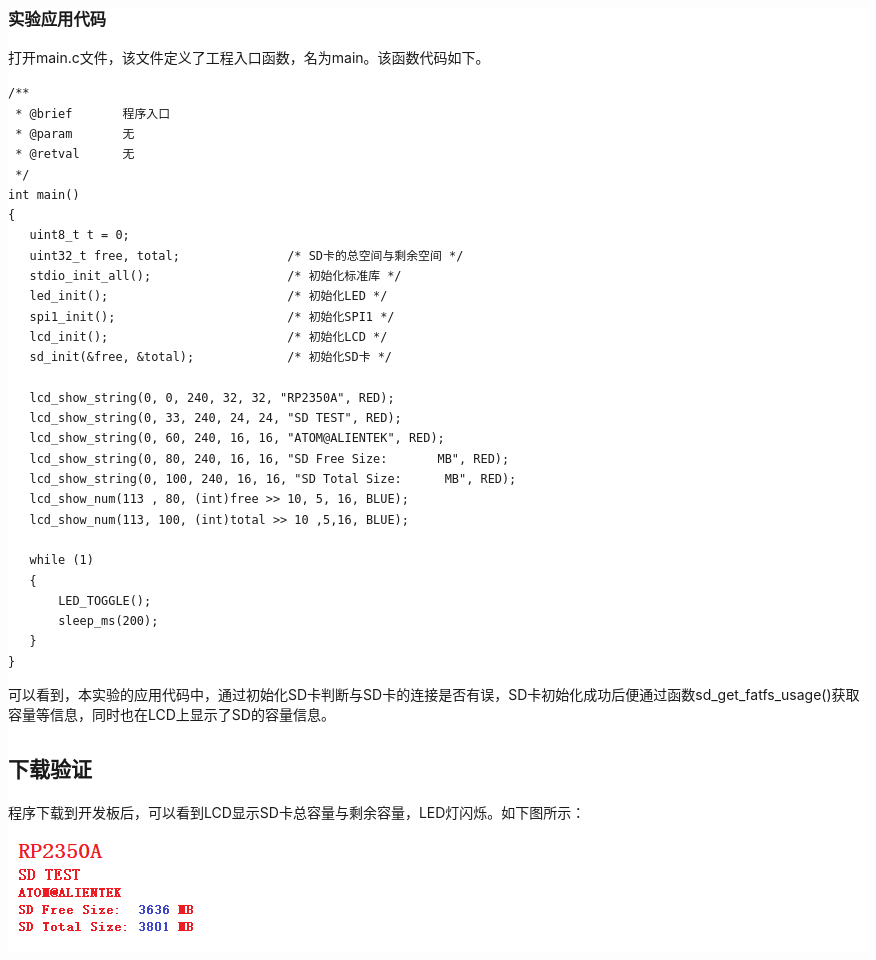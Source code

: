 ###  实验应用代码

打开main.c文件，该文件定义了工程入口函数，名为main。该函数代码如下。
```
/**
 * @brief       程序入口
 * @param       无
 * @retval      无
 */
int main()
{
   uint8_t t = 0;
   uint32_t free, total;               /* SD卡的总空间与剩余空间 */
   stdio_init_all();                   /* 初始化标准库 */
   led_init();                         /* 初始化LED */
   spi1_init();                        /* 初始化SPI1 */
   lcd_init();                         /* 初始化LCD */
   sd_init(&free, &total);             /* 初始化SD卡 */

   lcd_show_string(0, 0, 240, 32, 32, "RP2350A", RED);
   lcd_show_string(0, 33, 240, 24, 24, "SD TEST", RED);
   lcd_show_string(0, 60, 240, 16, 16, "ATOM@ALIENTEK", RED);
   lcd_show_string(0, 80, 240, 16, 16, "SD Free Size:       MB", RED);
   lcd_show_string(0, 100, 240, 16, 16, "SD Total Size:      MB", RED);
   lcd_show_num(113 , 80, (int)free >> 10, 5, 16, BLUE);
   lcd_show_num(113, 100, (int)total >> 10 ,5,16, BLUE);
    
   while (1) 
   {
       LED_TOGGLE();
       sleep_ms(200);
   }
}
```
可以看到，本实验的应用代码中，通过初始化SD卡判断与SD卡的连接是否有误，SD卡初始化成功后便通过函数sd_get_fatfs_usage()获取容量等信息，同时也在LCD上显示了SD的容量信息。

## 下载验证

程序下载到开发板后，可以看到LCD显示SD卡总容量与剩余容量，LED灯闪烁。如下图所示：

![01](./img/32.png)


